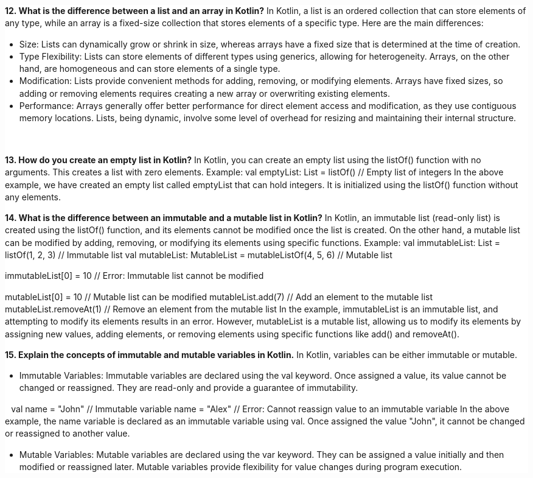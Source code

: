 

**12. What is the difference between a list and an array in Kotlin?**
In Kotlin, a list is an ordered collection that can store elements of any type, while an array is a fixed-size collection that stores elements of a specific type. Here are the main differences:
* Size: Lists can dynamically grow or shrink in size, whereas arrays have a fixed size that is determined at the time of creation.
* Type Flexibility: Lists can store elements of different types using generics, allowing for heterogeneity. Arrays, on the other hand, are homogeneous and can store elements of a single type.
* Modification: Lists provide convenient methods for adding, removing, or modifying elements. Arrays have fixed sizes, so adding or removing elements requires creating a new array or overwriting existing elements.
* Performance: Arrays generally offer better performance for direct element access and modification, as they use contiguous memory locations. Lists, being dynamic, involve some level of overhead for resizing and maintaining their internal structure.

⠀


**13. How do you create an empty list in Kotlin?**
In Kotlin, you can create an empty list using the listOf() function with no arguments. This creates a list with zero elements.
Example:
val emptyList: List<Int> = listOf() // Empty list of integers
In the above example, we have created an empty list called emptyList that can hold integers. It is initialized using the listOf() function without any elements.



**14. What is the difference between an immutable and a mutable list in Kotlin?**
In Kotlin, an immutable list (read-only list) is created using the listOf() function, and its elements cannot be modified once the list is created. On the other hand, a mutable list can be modified by adding, removing, or modifying its elements using specific functions.
Example:
val immutableList: List<Int> = listOf(1, 2, 3) // Immutable list
val mutableList: MutableList<Int> = mutableListOf(4, 5, 6) // Mutable list

immutableList[0] = 10 // Error: Immutable list cannot be modified

mutableList[0] = 10 // Mutable list can be modified
mutableList.add(7) // Add an element to the mutable list
mutableList.removeAt(1) // Remove an element from the mutable list
In the example, immutableList is an immutable list, and attempting to modify its elements results in an error. However, mutableList is a mutable list, allowing us to modify its elements by assigning new values, adding elements, or removing elements using specific functions like add() and removeAt().



**15. Explain the concepts of immutable and mutable variables in Kotlin.**
In Kotlin, variables can be either immutable or mutable.
* Immutable Variables: Immutable variables are declared using the val keyword. Once assigned a value, its value cannot be changed or reassigned. They are read-only and provide a guarantee of immutability.

⠀val name = "John" // Immutable variable
name = "Alex" // Error: Cannot reassign value to an immutable variable
In the above example, the name variable is declared as an immutable variable using val. Once assigned the value "John", it cannot be changed or reassigned to another value.
* Mutable Variables: Mutable variables are declared using the var keyword. They can be assigned a value initially and then modified or reassigned later. Mutable variables provide flexibility for value changes during program execution.

